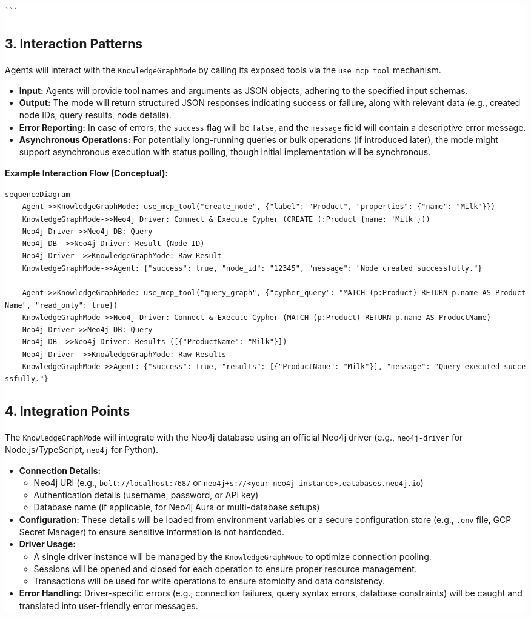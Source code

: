     ```

## 3. Interaction Patterns

Agents will interact with the `KnowledgeGraphMode` by calling its exposed tools via the `use_mcp_tool` mechanism.

*   **Input:** Agents will provide tool names and arguments as JSON objects, adhering to the specified input schemas.
*   **Output:** The mode will return structured JSON responses indicating success or failure, along with relevant data (e.g., created node IDs, query results, node details).
*   **Error Reporting:** In case of errors, the `success` flag will be `false`, and the `message` field will contain a descriptive error message.
*   **Asynchronous Operations:** For potentially long-running queries or bulk operations (if introduced later), the mode might support asynchronous execution with status polling, though initial implementation will be synchronous.

**Example Interaction Flow (Conceptual):**

```mermaid
sequenceDiagram
    Agent->>KnowledgeGraphMode: use_mcp_tool("create_node", {"label": "Product", "properties": {"name": "Milk"}})
    KnowledgeGraphMode->>Neo4j Driver: Connect & Execute Cypher (CREATE (:Product {name: 'Milk'}))
    Neo4j Driver->>Neo4j DB: Query
    Neo4j DB-->>Neo4j Driver: Result (Node ID)
    Neo4j Driver-->>KnowledgeGraphMode: Raw Result
    KnowledgeGraphMode->>Agent: {"success": true, "node_id": "12345", "message": "Node created successfully."}

    Agent->>KnowledgeGraphMode: use_mcp_tool("query_graph", {"cypher_query": "MATCH (p:Product) RETURN p.name AS ProductName", "read_only": true})
    KnowledgeGraphMode->>Neo4j Driver: Connect & Execute Cypher (MATCH (p:Product) RETURN p.name AS ProductName)
    Neo4j Driver->>Neo4j DB: Query
    Neo4j DB-->>Neo4j Driver: Results ([{"ProductName": "Milk"}])
    Neo4j Driver-->>KnowledgeGraphMode: Raw Results
    KnowledgeGraphMode->>Agent: {"success": true, "results": [{"ProductName": "Milk"}], "message": "Query executed successfully."}
```

## 4. Integration Points

The `KnowledgeGraphMode` will integrate with the Neo4j database using an official Neo4j driver (e.g., `neo4j-driver` for Node.js/TypeScript, `neo4j` for Python).

*   **Connection Details:**
    *   Neo4j URI (e.g., `bolt://localhost:7687` or `neo4j+s://<your-neo4j-instance>.databases.neo4j.io`)
    *   Authentication details (username, password, or API key)
    *   Database name (if applicable, for Neo4j Aura or multi-database setups)
*   **Configuration:** These details will be loaded from environment variables or a secure configuration store (e.g., `.env` file, GCP Secret Manager) to ensure sensitive information is not hardcoded.
*   **Driver Usage:**
    *   A single driver instance will be managed by the `KnowledgeGraphMode` to optimize connection pooling.
    *   Sessions will be opened and closed for each operation to ensure proper resource management.
    *   Transactions will be used for write operations to ensure atomicity and data consistency.
*   **Error Handling:** Driver-specific errors (e.g., connection failures, query syntax errors, database constraints) will be caught and translated into user-friendly error messages.
